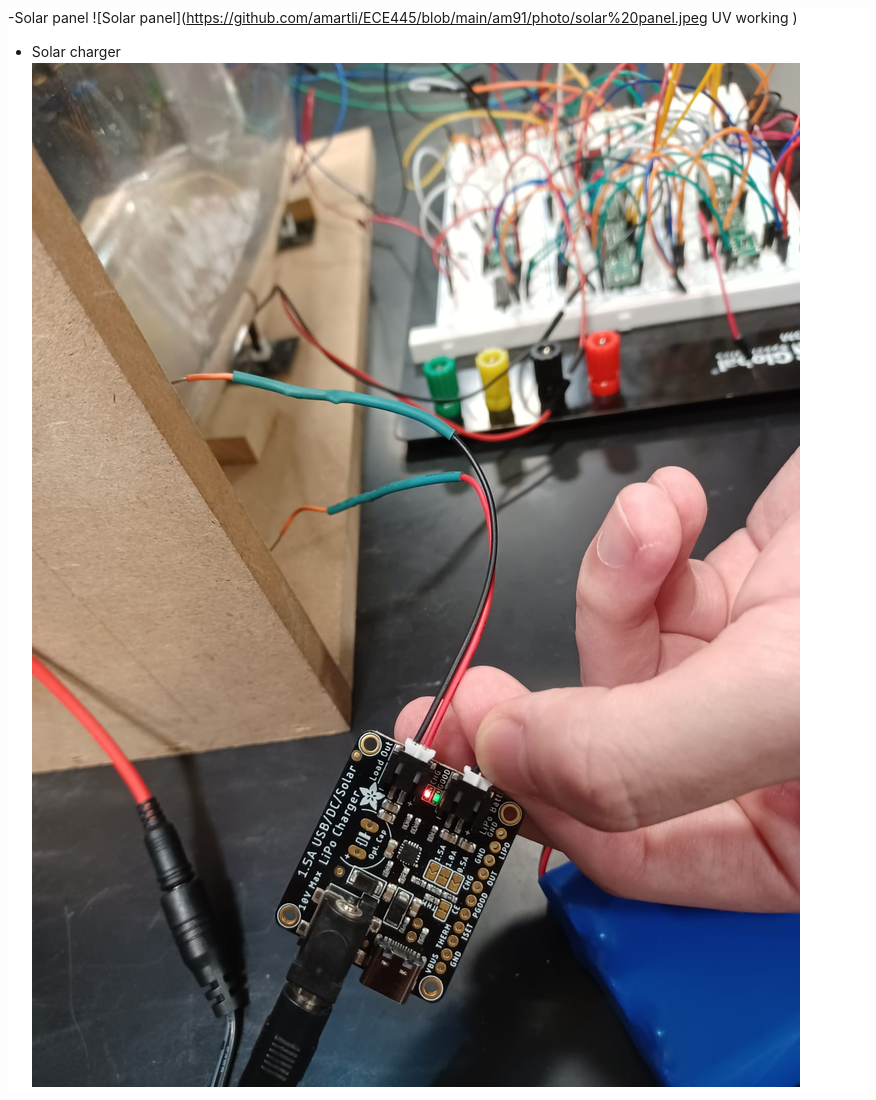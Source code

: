 -Solar panel
![Solar panel](https://github.com/amartli/ECE445/blob/main/am91/photo/solar%20panel.jpeg
UV working
)

- Solar charger
![Solar charger](https://github.com/amartli/ECE445/blob/main/am91/photo/solar%20charger.jpeg)
